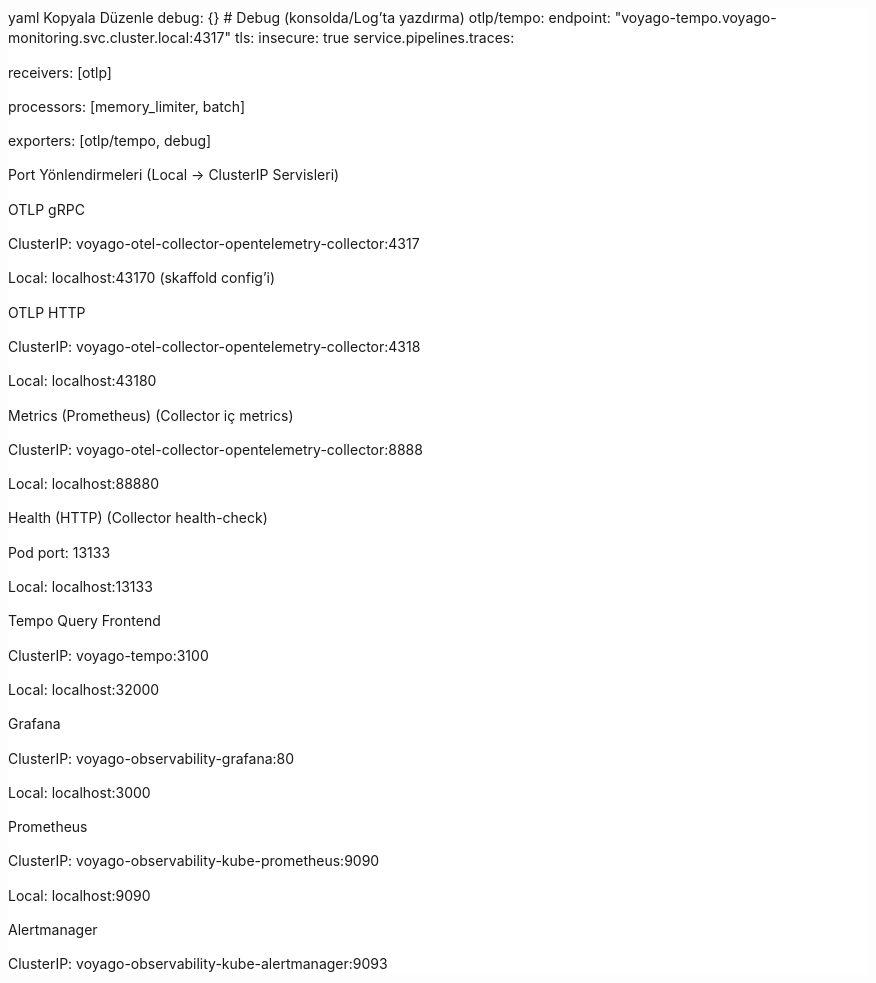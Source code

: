 yaml
Kopyala
Düzenle
debug: {}          # Debug (konsolda/Log’ta yazdırma)
otlp/tempo:
  endpoint: "voyago-tempo.voyago-monitoring.svc.cluster.local:4317"
  tls:
    insecure: true
service.pipelines.traces:

receivers: [otlp]

processors: [memory_limiter, batch]

exporters: [otlp/tempo, debug]

Port Yönlendirmeleri (Local → ClusterIP Servisleri)

OTLP gRPC

ClusterIP: voyago-otel-collector-opentelemetry-collector:4317

Local: localhost:43170 (skaffold config’i)

OTLP HTTP

ClusterIP: voyago-otel-collector-opentelemetry-collector:4318

Local: localhost:43180

Metrics (Prometheus) (Collector iç metrics)

ClusterIP: voyago-otel-collector-opentelemetry-collector:8888

Local: localhost:88880

Health (HTTP) (Collector health-check)

Pod port: 13133

Local: localhost:13133

Tempo Query Frontend

ClusterIP: voyago-tempo:3100

Local: localhost:32000

Grafana

ClusterIP: voyago-observability-grafana:80

Local: localhost:3000

Prometheus

ClusterIP: voyago-observability-kube-prometheus:9090

Local: localhost:9090

Alertmanager

ClusterIP: voyago-observability-kube-alertmanager:9093
